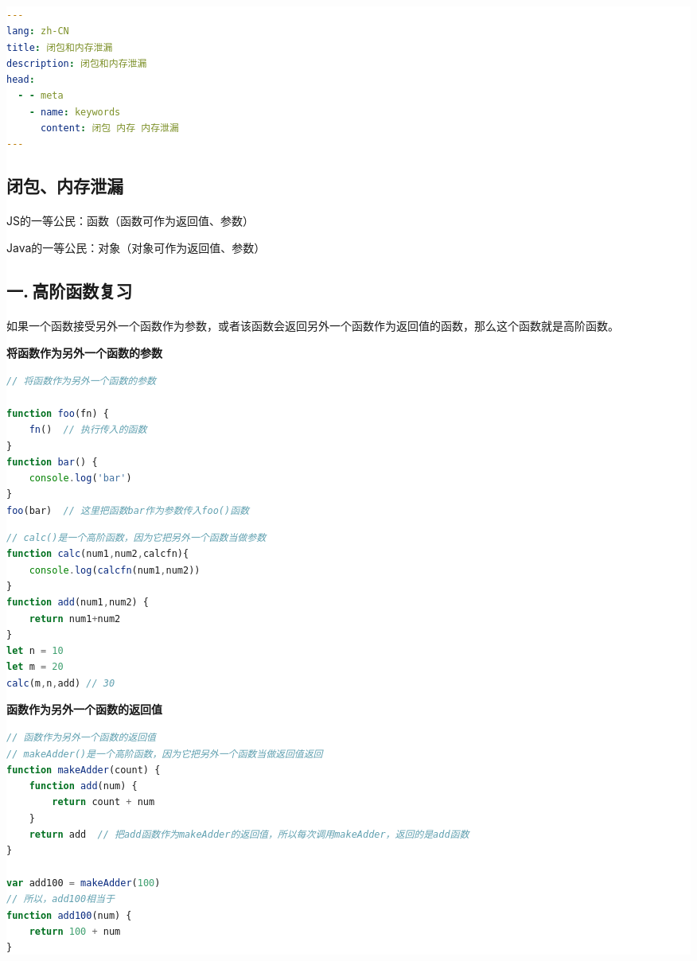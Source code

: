 ```yaml
---
lang: zh-CN
title: 闭包和内存泄漏
description: 闭包和内存泄漏
head:
  - - meta
    - name: keywords
      content: 闭包 内存 内存泄漏
---
```


## 闭包、内存泄漏

JS的一等公民：函数（函数可作为返回值、参数）

Java的一等公民：对象（对象可作为返回值、参数）

## 一. 高阶函数复习

如果一个函数接受另外一个函数作为参数，或者该函数会返回另外一个函数作为返回值的函数，那么这个函数就是高阶函数。

**将函数作为另外一个函数的参数**

```js
// 将函数作为另外一个函数的参数

function foo(fn) {
    fn()  // 执行传入的函数
}
function bar() {
    console.log('bar')
}
foo(bar)  // 这里把函数bar作为参数传入foo()函数
```

```js
// calc()是一个高阶函数，因为它把另外一个函数当做参数
function calc(num1,num2,calcfn){
    console.log(calcfn(num1,num2))
}
function add(num1,num2) {
    return num1+num2
}
let n = 10
let m = 20
calc(m,n,add) // 30
```

**函数作为另外一个函数的返回值**

```js
// 函数作为另外一个函数的返回值
// makeAdder()是一个高阶函数，因为它把另外一个函数当做返回值返回
function makeAdder(count) {
    function add(num) {
        return count + num
    }
    return add  // 把add函数作为makeAdder的返回值，所以每次调用makeAdder，返回的是add函数
}

var add100 = makeAdder(100)
// 所以，add100相当于
function add100(num) {
    return 100 + num
}

```